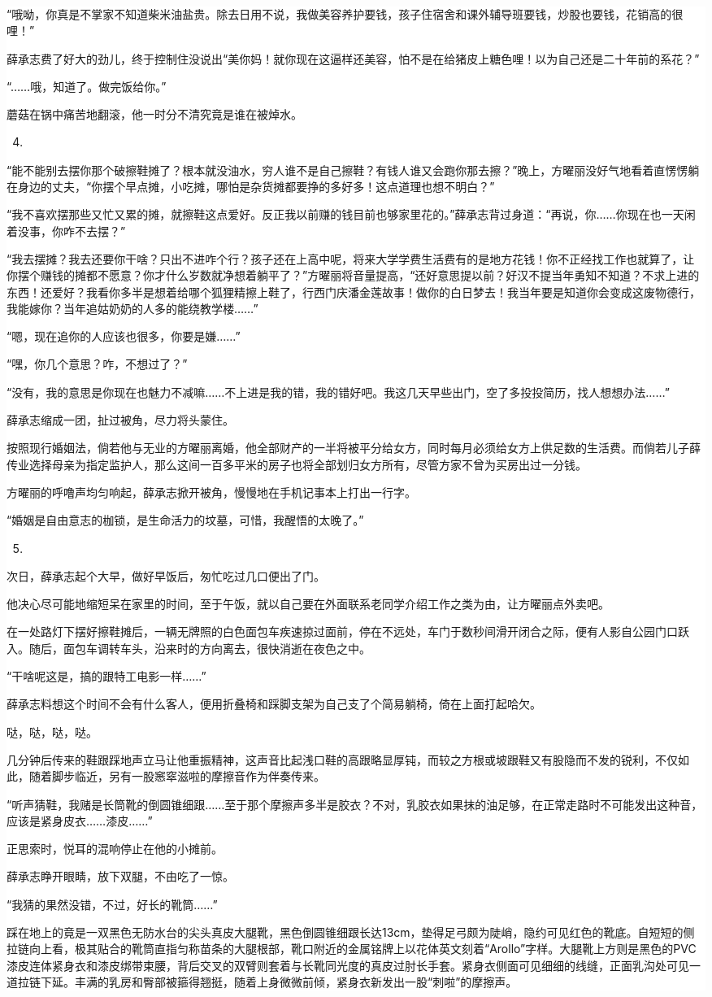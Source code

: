 “哦呦，你真是不掌家不知道柴米油盐贵。除去日用不说，我做美容养护要钱，孩子住宿舍和课外辅导班要钱，炒股也要钱，花销高的很哩！”

薛承志费了好大的劲儿，终于控制住没说出“美你妈！就你现在这逼样还美容，怕不是在给猪皮上糖色哩！以为自己还是二十年前的系花？”

“……哦，知道了。做完饭给你。”

蘑菇在锅中痛苦地翻滚，他一时分不清究竟是谁在被焯水。


4.


“能不能别去摆你那个破擦鞋摊了？根本就没油水，穷人谁不是自己擦鞋？有钱人谁又会跑你那去擦？”晚上，方曜丽没好气地看着直愣愣躺在身边的丈夫，“你摆个早点摊，小吃摊，哪怕是杂货摊都要挣的多好多！这点道理也想不明白？”

“我不喜欢摆那些又忙又累的摊，就擦鞋这点爱好。反正我以前赚的钱目前也够家里花的。”薛承志背过身道：“再说，你……你现在也一天闲着没事，你咋不去摆？”

“我去摆摊？我去还要你干啥？只出不进咋个行？孩子还在上高中呢，将来大学学费生活费有的是地方花钱！你不正经找工作也就算了，让你摆个赚钱的摊都不愿意？你才什么岁数就净想着躺平了？”方曜丽将音量提高，“还好意思提以前？好汉不提当年勇知不知道？不求上进的东西！还爱好？我看你多半是想着给哪个狐狸精擦上鞋了，行西门庆潘金莲故事！做你的白日梦去！我当年要是知道你会变成这废物德行，我能嫁你？当年追姑奶奶的人多的能绕教学楼……”

“嗯，现在追你的人应该也很多，你要是嫌……”

“嘿，你几个意思？咋，不想过了？”

“没有，我的意思是你现在也魅力不减嘛……不上进是我的错，我的错好吧。我这几天早些出门，空了多投投简历，找人想想办法……”

薛承志缩成一团，扯过被角，尽力将头蒙住。

按照现行婚姻法，倘若他与无业的方曜丽离婚，他全部财产的一半将被平分给女方，同时每月必须给女方上供足数的生活费。而倘若儿子薛传业选择母亲为指定监护人，那么这间一百多平米的房子也将全部划归女方所有，尽管方家不曾为买房出过一分钱。

方曜丽的呼噜声均匀响起，薛承志掀开被角，慢慢地在手机记事本上打出一行字。

“婚姻是自由意志的枷锁，是生命活力的坟墓，可惜，我醒悟的太晚了。”


5.


次日，薛承志起个大早，做好早饭后，匆忙吃过几口便出了门。

他决心尽可能地缩短呆在家里的时间，至于午饭，就以自己要在外面联系老同学介绍工作之类为由，让方曜丽点外卖吧。

在一处路灯下摆好擦鞋摊后，一辆无牌照的白色面包车疾速掠过面前，停在不远处，车门于数秒间滑开闭合之际，便有人影自公园门口跃入。随后，面包车调转车头，沿来时的方向离去，很快消逝在夜色之中。

“干啥呢这是，搞的跟特工电影一样……”

薛承志料想这个时间不会有什么客人，便用折叠椅和踩脚支架为自己支了个简易躺椅，倚在上面打起哈欠。

哒，哒，哒，哒。

几分钟后传来的鞋跟踩地声立马让他重振精神，这声音比起浅口鞋的高跟略显厚钝，而较之方根或坡跟鞋又有股隐而不发的锐利，不仅如此，随着脚步临近，另有一股窸窣滋啦的摩擦音作为伴奏传来。

“听声猜鞋，我赌是长筒靴的倒圆锥细跟……至于那个摩擦声多半是胶衣？不对，乳胶衣如果抹的油足够，在正常走路时不可能发出这种音，应该是紧身皮衣……漆皮……”

正思索时，悦耳的混响停止在他的小摊前。

薛承志睁开眼睛，放下双腿，不由吃了一惊。

“我猜的果然没错，不过，好长的靴筒……”

踩在地上的竟是一双黑色无防水台的尖头真皮大腿靴，黑色倒圆锥细跟长达13cm，垫得足弓颇为陡峭，隐约可见红色的靴底。自短短的侧拉链向上看，极其贴合的靴筒直指匀称苗条的大腿根部，靴口附近的金属铭牌上以花体英文刻着“Arollo”字样。大腿靴上方则是黑色的PVC漆皮连体紧身衣和漆皮绑带束腰，背后交叉的双臂则套着与长靴同光度的真皮过肘长手套。紧身衣侧面可见细细的线缝，正面乳沟处可见一道拉链下延。丰满的乳房和臀部被箍得翘挺，随着上身微微前倾，紧身衣新发出一股“刺啦”的摩擦声。
